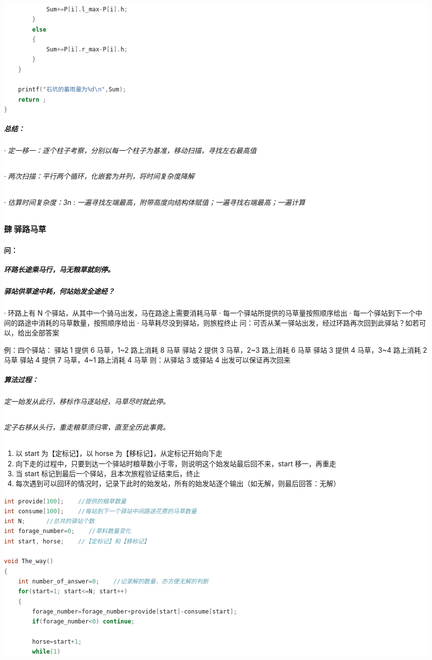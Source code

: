 ```C++
			Sum+=P[i].l_max-P[i].h;
		}
		else
		{
			Sum+=P[i].r_max-P[i].h;
		}
	}

	printf("石坑的蓄雨量为%d\n",Sum);
	return ;
}
```

##### 总结：
###### · 定一移一：逐个柱子考察，分别以每一个柱子为基准，移动扫描，寻找左右最高值
###### · 两次扫描：平行两个循环，化嵌套为并列，将时间复杂度降解
###### · 估算时间复杂度：3n : 一遍寻找左端最高，附带高度向结构体赋值；一遍寻找右端最高；一遍计算


### 肆  驿路马草

#### 问：
##### 环路长途乘马行，马无粮草就刻停。
##### 驿站供草途中耗，何站始发全途经？

· 环路上有 N 个驿站，从其中一个骑马出发，马在路途上需要消耗马草
· 每一个驿站所提供的马草量按照顺序给出
· 每一个驿站到下一个中间的路途中消耗的马草数量，按照顺序给出
· 马草耗尽没到驿站，则旅程终止
问：可否从某一驿站出发，经过环路再次回到此驿站？如若可以，给出全部答案

例：四个驿站：
驿站 1 提供 6 马草，1~2 路上消耗 8 马草
驿站 2 提供 3 马草，2~3 路上消耗 6 马草
驿站 3 提供 4 马草，3~4 路上消耗 2 马草
驿站 4 提供 7 马草，4~1 路上消耗 4 马草
则：从驿站 3 或驿站 4 出发可以保证再次回来

##### 算法过程：
###### 定一始发从此行，移标作马逐站经，马草尽时就此停。
###### 定子右移从头行，重走粮草须归零，直至全历此事竟。

1. 以 start 为【定标记】，以 horse 为【移标记】，从定标记开始向下走
2. 向下走的过程中，只要到达一个驿站时粮草数小于零，则说明这个始发站最后回不来，start 移一，再重走
3. 当 start 标记到最后一个驿站，且本次旅程验证结束后，终止
4. 每次遇到可以回环的情况时，记录下此时的始发站，所有的始发站逐个输出（如无解，则最后回答：无解）

```C++
int provide[100];    //提供的粮草数量
int consume[100];    //每站到下一个驿站中间路途花费的马草数量
int N;      //总共的驿站个数
int forage_number=0;    //草料数量变化
int start, horse;    //【定标记】和【移标记】

void The_way()
{
	int number_of_answer=0;    //记录解的数量，亦方便无解的判断
	for(start=1; start<=N; start++)
	{
		forage_number=forage_number+provide[start]-consume[start];
		if(forage_number<0) continue;
		
		horse=start+1;
		while(1)
```